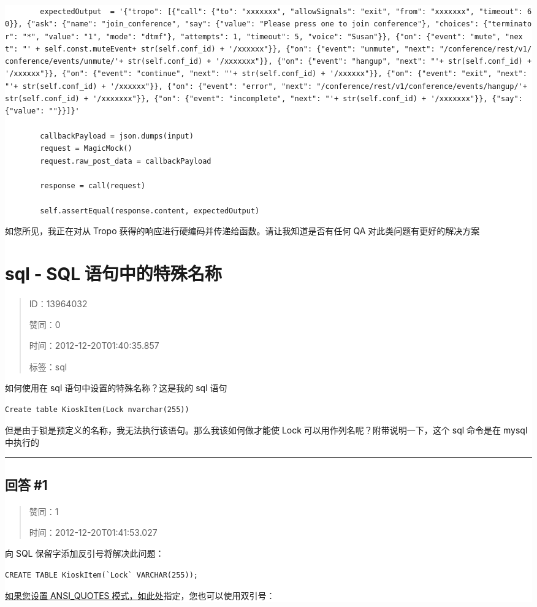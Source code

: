 ```
        expectedOutput  = '{"tropo": [{"call": {"to": "xxxxxxx", "allowSignals": "exit", "from": "xxxxxxx", "timeout": 60}}, {"ask": {"name": "join_conference", "say": {"value": "Please press one to join conference"}, "choices": {"terminator": "*", "value": "1", "mode": "dtmf"}, "attempts": 1, "timeout": 5, "voice": "Susan"}}, {"on": {"event": "mute", "next": "' + self.const.muteEvent+ str(self.conf_id) + '/xxxxxx"}}, {"on": {"event": "unmute", "next": "/conference/rest/v1/conference/events/unmute/'+ str(self.conf_id) + '/xxxxxxx"}}, {"on": {"event": "hangup", "next": "'+ str(self.conf_id) + '/xxxxxx"}}, {"on": {"event": "continue", "next": "'+ str(self.conf_id) + '/xxxxxx"}}, {"on": {"event": "exit", "next": "'+ str(self.conf_id) + '/xxxxxx"}}, {"on": {"event": "error", "next": "/conference/rest/v1/conference/events/hangup/'+ str(self.conf_id) + '/xxxxxxx"}}, {"on": {"event": "incomplete", "next": "'+ str(self.conf_id) + '/xxxxxxx"}}, {"say": {"value": ""}}]}'

        callbackPayload = json.dumps(input)
        request = MagicMock()
        request.raw_post_data = callbackPayload

        response = call(request)

        self.assertEqual(response.content, expectedOutput) 
```

如您所见，我正在对从 Tropo 获得的响应进行硬编码并传递给函数。请让我知道是否有任何 QA 对此类问题有更好的解决方案

# sql - SQL 语句中的特殊名称

> ID：13964032
> 
> 赞同：0
> 
> 时间：2012-12-20T01:40:35.857
> 
> 标签：sql

如何使用在 sql 语句中设置的特殊名称？这是我的 sql 语句

`Create table KioskItem(Lock nvarchar(255))`

但是由于锁是预定义的名称，我无法执行该语句。那么我该如何做才能使 Lock 可以用作列名呢？附带说明一下，这个 sql 命令是在 mysql 中执行的

* * *

## 回答 #1

> 赞同：1
> 
> 时间：2012-12-20T01:41:53.027

向 SQL 保留字添加反引号将解决此问题：

```
CREATE TABLE KioskItem(`Lock` VARCHAR(255)); 
```

[如果您设置 ANSI_QUOTES 模式，如此处](http://dev.mysql.com/doc/refman/5.0/en/server-sql-mode.html)指定，您也可以使用双引号：
